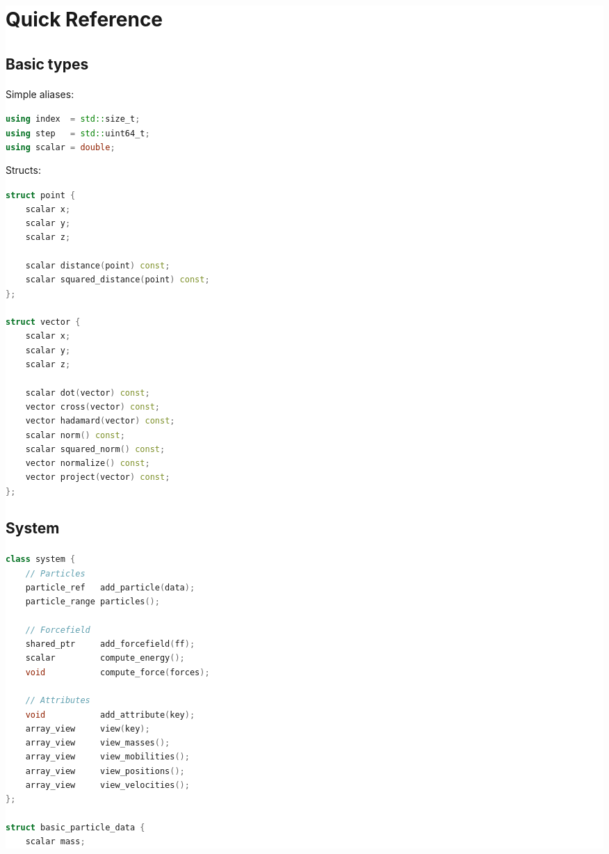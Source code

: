 # Quick Reference

## Basic types

Simple aliases:

```c++
using index  = std::size_t;
using step   = std::uint64_t;
using scalar = double;
```

Structs:

```c++
struct point {
    scalar x;
    scalar y;
    scalar z;

    scalar distance(point) const;
    scalar squared_distance(point) const;
};

struct vector {
    scalar x;
    scalar y;
    scalar z;

    scalar dot(vector) const;
    vector cross(vector) const;
    vector hadamard(vector) const;
    scalar norm() const;
    scalar squared_norm() const;
    vector normalize() const;
    vector project(vector) const;
};
```


## System

```c++
class system {
    // Particles
    particle_ref   add_particle(data);
    particle_range particles();

    // Forcefield
    shared_ptr     add_forcefield(ff);
    scalar         compute_energy();
    void           compute_force(forces);

    // Attributes
    void           add_attribute(key);
    array_view     view(key);
    array_view     view_masses();
    array_view     view_mobilities();
    array_view     view_positions();
    array_view     view_velocities();
};

struct basic_particle_data {
    scalar mass;
```